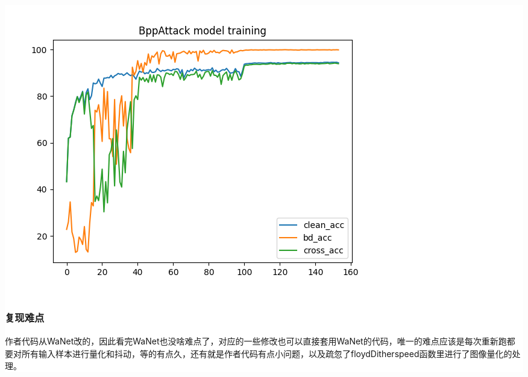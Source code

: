 ![](Results/BppAttack_model_training.png)

### 复现难点

作者代码从WaNet改的，因此看完WaNet也没啥难点了，对应的一些修改也可以直接套用WaNet的代码，唯一的难点应该是每次重新跑都要对所有输入样本进行量化和抖动，等的有点久，还有就是作者代码有点小问题，以及疏忽了floydDitherspeed函数里进行了图像量化的处理。





